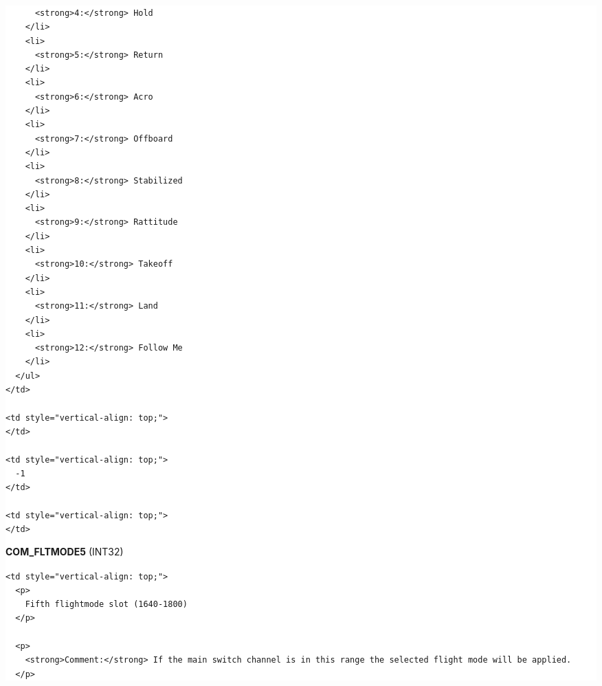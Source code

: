           <strong>4:</strong> Hold
        </li>
        <li>
          <strong>5:</strong> Return
        </li>
        <li>
          <strong>6:</strong> Acro
        </li>
        <li>
          <strong>7:</strong> Offboard
        </li>
        <li>
          <strong>8:</strong> Stabilized
        </li>
        <li>
          <strong>9:</strong> Rattitude
        </li>
        <li>
          <strong>10:</strong> Takeoff
        </li>
        <li>
          <strong>11:</strong> Land
        </li>
        <li>
          <strong>12:</strong> Follow Me
        </li>
      </ul>
    </td>
    
    <td style="vertical-align: top;">
    </td>
    
    <td style="vertical-align: top;">
      -1
    </td>
    
    <td style="vertical-align: top;">
    </td>
  </tr>
  
  <tr>
    <td style="vertical-align: top;">
      <strong id="COM_FLTMODE5">COM_FLTMODE5</strong> (INT32)
    </td>
    
    <td style="vertical-align: top;">
      <p>
        Fifth flightmode slot (1640-1800)
      </p>
      
      <p>
        <strong>Comment:</strong> If the main switch channel is in this range the selected flight mode will be applied.
      </p>
      